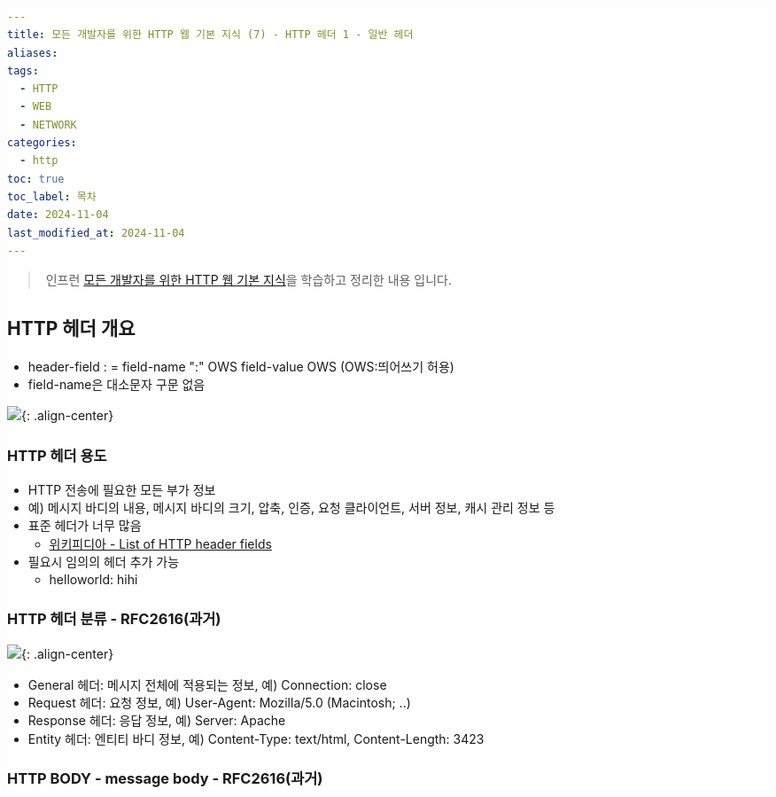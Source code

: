 ```yaml
---
title: 모든 개발자를 위한 HTTP 웹 기본 지식 (7) - HTTP 헤더 1 - 일반 헤더
aliases: 
tags:
  - HTTP
  - WEB
  - NETWORK
categories:
  - http
toc: true
toc_label: 목차
date: 2024-11-04
last_modified_at: 2024-11-04
---
```


>  인프런 [모든 개발자를 위한 HTTP 웹 기본 지식](https://www.inflearn.com/course/http-%EC%9B%B9-%EB%84%A4%ED%8A%B8%EC%9B%8C%ED%81%AC?attributionToken=hwHwhgoLCKL55bgGEN2y_nAQARokNjcxYTBjMDEtMDAwMC0yNjA2LWJiMmItZjRmNWU4MDViY2ZjKgY2NzYyMzQyMKOAlyK2t4wtqOWqLZzWty3C8J4Vx8vzF46-nRXUsp0Vn9a3LZD3sjCa7sYwjpHJMDoOZGVmYXVsdF9zZWFyY2hIAWgBegJzaQ)을 학습하고 정리한 내용 입니다.


## HTTP 헤더 개요

- header-field :  = field-name ":" OWS field-value OWS (OWS:띄어쓰기 허용)
- field-name은 대소문자 구문 없음

![](https://i.imgur.com/4pC8MES.png){: .align-center}


### HTTP 헤더 용도

- HTTP 전송에 필요한 모든 부가 정보
- 예) 메시지 바디의 내용, 메시지 바디의 크기, 압축, 인증, 요청 클라이언트, 서버 정보, 캐시 관리 정보 등
- 표준 헤더가 너무 많음
	- [위키피디아 - List of HTTP header fields](https://en.wikipedia.org/wiki/List_of_HTTP_header_fields)
- 필요시 임의의 헤더 추가 가능
	- helloworld: hihi


### HTTP 헤더 분류 - RFC2616(과거)

![](https://i.imgur.com/71F8baQ.png){: .align-center}

- General 헤더: 메시지 전체에 적용되는 정보, 예) Connection: close
- Request 헤더: 요청 정보, 예) User-Agent: Mozilla/5.0 (Macintosh; ..)
- Response 헤더: 응답 정보, 예) Server: Apache
- Entity 헤더: 엔티티 바디 정보, 예) Content-Type: text/html, Content-Length: 3423


### HTTP BODY - message body - RFC2616(과거)
